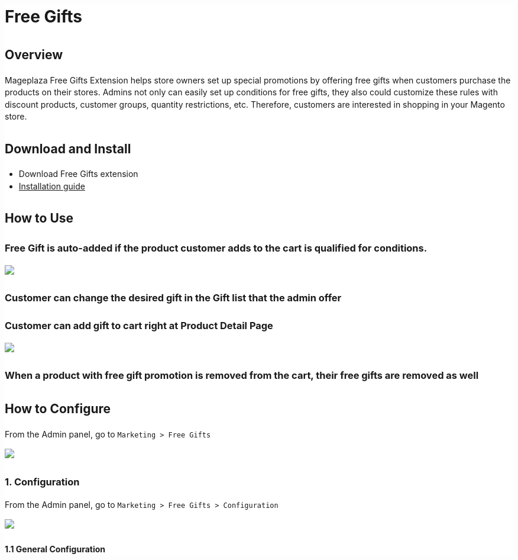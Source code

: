 # Free Gifts

## Overview

Mageplaza Free Gifts Extension helps store owners set up special promotions by offering free gifts when customers purchase the products on their stores. Admins not only can easily set up conditions for free gifts, they also could customize these rules with discount products, customer groups, quantity restrictions, etc. Therefore, customers are interested in shopping in your Magento store.

## Download and Install

- Download Free Gifts extension
- [Installation guide](https://www.mageplaza.com/install-magento-2-extension/)


## How to Use

### Free Gift is auto-added if the product customer adds to the cart is qualified for conditions.

![](https://i.imgur.com/yQf5YO5.png)

### Customer can change the desired gift in the Gift list that the admin offer

[](https://i.imgur.com/xP5N9JJ.gifv)

### Customer can add gift to cart right at Product Detail Page

![](https://i.imgur.com/HxFDR2B.png)

### When a product with free gift promotion is removed from the cart, their free gifts are removed as well

## How to Configure

From the Admin panel, go to `Marketing > Free Gifts`

![](https://i.imgur.com/0PncUVj.png)

### 1. Configuration

From the Admin panel, go to `Marketing > Free Gifts > Configuration`

![](https://i.imgur.com/dcYnvf8.png)

#### 1.1 General Configuration
